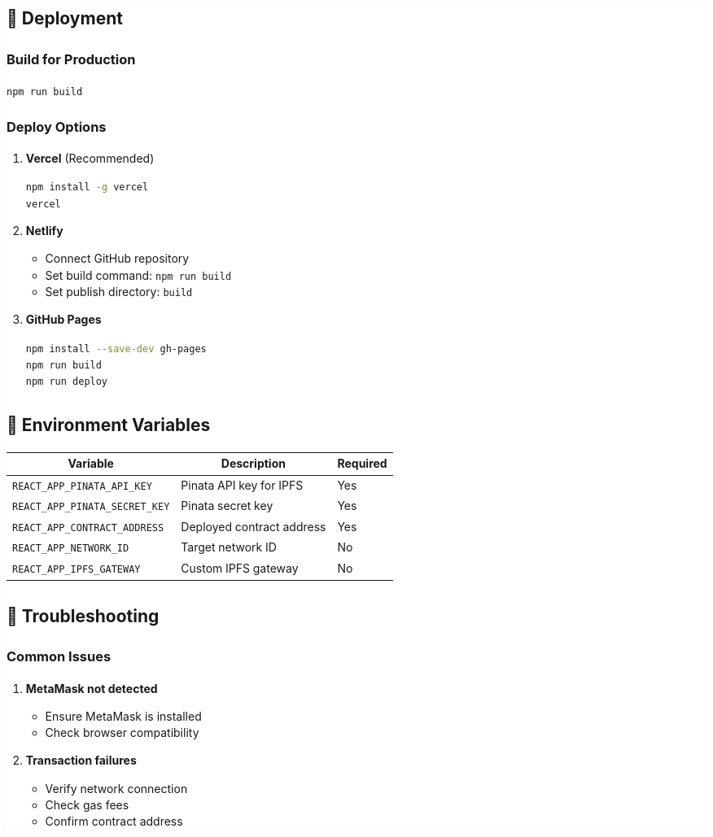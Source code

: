 ## 🚀 Deployment

### Build for Production

```bash
npm run build
```

### Deploy Options

1. **Vercel** (Recommended)
   ```bash
   npm install -g vercel
   vercel
   ```

2. **Netlify**
   - Connect GitHub repository
   - Set build command: `npm run build`
   - Set publish directory: `build`

3. **GitHub Pages**
   ```bash
   npm install --save-dev gh-pages
   npm run build
   npm run deploy
   ```

## 🔧 Environment Variables

| Variable | Description | Required |
|----------|-------------|----------|
| `REACT_APP_PINATA_API_KEY` | Pinata API key for IPFS | Yes |
| `REACT_APP_PINATA_SECRET_KEY` | Pinata secret key | Yes |
| `REACT_APP_CONTRACT_ADDRESS` | Deployed contract address | Yes |
| `REACT_APP_NETWORK_ID` | Target network ID | No |
| `REACT_APP_IPFS_GATEWAY` | Custom IPFS gateway | No |

## 🐛 Troubleshooting

### Common Issues

1. **MetaMask not detected**
   - Ensure MetaMask is installed
   - Check browser compatibility

2. **Transaction failures**
   - Verify network connection
   - Check gas fees
   - Confirm contract address
